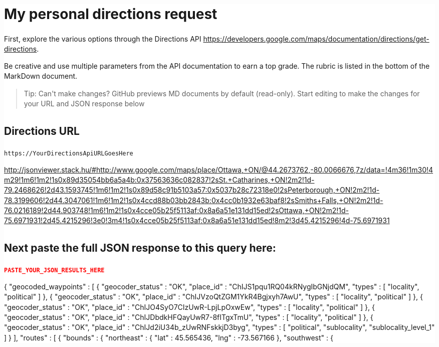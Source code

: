 # My personal directions request

First, explore the various options through the Directions API https://developers.google.com/maps/documentation/directions/get-directions. 

Be creative and use multiple parameters from the API documentation to earn a top grade. The rubric is listed in the bottom of the MarkDown document. 

> Tip: Can't make changes? GitHub previews MD documents by default (read-only). Start editing to make the changes for your URL and JSON response below

## Directions URL

```
https://YourDirectionsApiURLGoesHere
```
http://jsonviewer.stack.hu/#http://www.google.com/maps/place/Ottawa,+ON/@44.2673762,-80.0066676,7z/data=!4m36!1m30!4m29!1m6!1m2!1s0x89d35054bb6a5a4b:0x37563636c082837!2sSt.+Catharines,+ON!2m2!1d-79.2468626!2d43.1593745!1m6!1m2!1s0x89d58c91b5103a57:0x5037b28c72318e0!2sPeterborough,+ON!2m2!1d-78.3199606!2d44.3047061!1m6!1m2!1s0x4ccd88b03bb2843b:0x4cc0b1932e63baf8!2sSmiths+Falls,+ON!2m2!1d-76.0216189!2d44.903748!1m6!1m2!1s0x4cce05b25f5113af:0x8a6a51e131dd15ed!2sOttawa,+ON!2m2!1d-75.6971931!2d45.4215296!3e0!3m4!1s0x4cce05b25f5113af:0x8a6a51e131dd15ed!8m2!3d45.4215296!4d-75.6971931 

## Next paste the full JSON response to this query here:

```JSON
PASTE_YOUR_JSON_RESULTS_HERE
```
{
   "geocoded_waypoints" : [
      {
         "geocoder_status" : "OK",
         "place_id" : "ChIJS1pqu1RQ04kRNygIbGNjdQM",
         "types" : [ "locality", "political" ]
      },
      {
         "geocoder_status" : "OK",
         "place_id" : "ChIJVzoQtZGM1YkR4Bgjxyh7AwU",
         "types" : [ "locality", "political" ]
      },
      {
         "geocoder_status" : "OK",
         "place_id" : "ChIJO4SyO7CIzUwR-LpjLpOxwEw",
         "types" : [ "locality", "political" ]
      },
      {
         "geocoder_status" : "OK",
         "place_id" : "ChIJDbdkHFQayUwR7-8fITgxTmU",
         "types" : [ "locality", "political" ]
      },
      {
         "geocoder_status" : "OK",
         "place_id" : "ChIJd2iU34b_zUwRNFskkjD3byg",
         "types" : [ "political", "sublocality", "sublocality_level_1" ]
      }
   ],
   "routes" : [
      {
         "bounds" : {
            "northeast" : {
               "lat" : 45.565436,
               "lng" : -73.567166
            },
            "southwest" : {